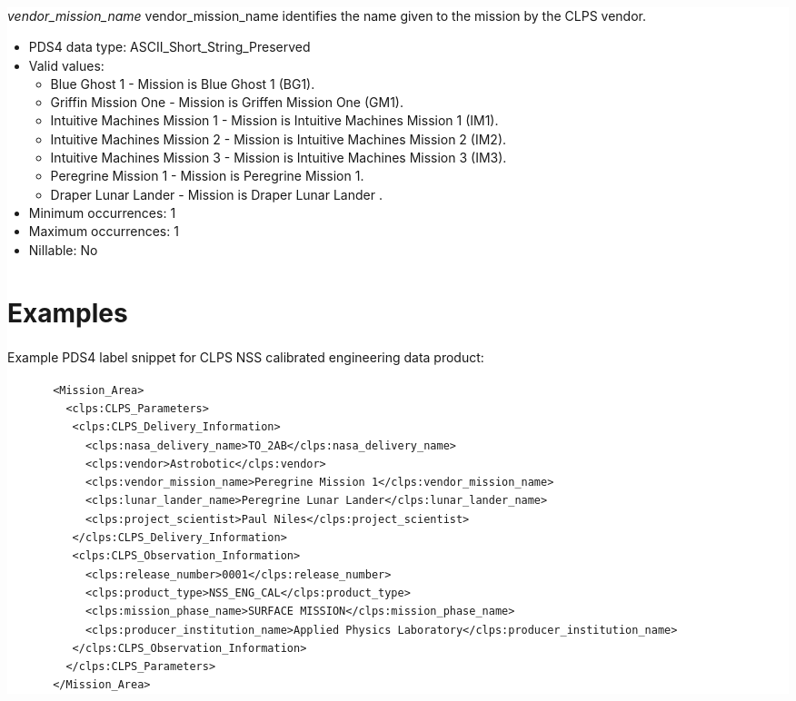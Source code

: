 *vendor_mission_name*
vendor_mission_name identifies the name given to the mission by the CLPS vendor.
- PDS4 data type: ASCII_Short_String_Preserved
- Valid values:
  - Blue Ghost 1 - Mission is Blue Ghost 1 (BG1).
  - Griffin Mission One - Mission is Griffen Mission One (GM1).
  - Intuitive Machines Mission 1 - Mission is Intuitive Machines Mission 1 (IM1).
  - Intuitive Machines Mission 2 - Mission is Intuitive Machines Mission 2 (IM2).
  - Intuitive Machines Mission 3 - Mission is Intuitive Machines Mission 3 (IM3).
  - Peregrine Mission 1 - Mission is Peregrine Mission 1.
  - Draper Lunar Lander - Mission is Draper Lunar Lander .
- Minimum occurrences: 1
- Maximum occurrences: 1
- Nillable: No


# Examples

Example PDS4 label snippet for CLPS NSS calibrated engineering data product:

```
       <Mission_Area>
         <clps:CLPS_Parameters>
          <clps:CLPS_Delivery_Information>
            <clps:nasa_delivery_name>TO_2AB</clps:nasa_delivery_name>
            <clps:vendor>Astrobotic</clps:vendor>
            <clps:vendor_mission_name>Peregrine Mission 1</clps:vendor_mission_name>
            <clps:lunar_lander_name>Peregrine Lunar Lander</clps:lunar_lander_name>
            <clps:project_scientist>Paul Niles</clps:project_scientist>
          </clps:CLPS_Delivery_Information>
          <clps:CLPS_Observation_Information>
            <clps:release_number>0001</clps:release_number>
            <clps:product_type>NSS_ENG_CAL</clps:product_type>
            <clps:mission_phase_name>SURFACE MISSION</clps:mission_phase_name>         
            <clps:producer_institution_name>Applied Physics Laboratory</clps:producer_institution_name>
          </clps:CLPS_Observation_Information>
         </clps:CLPS_Parameters>
       </Mission_Area>
```
